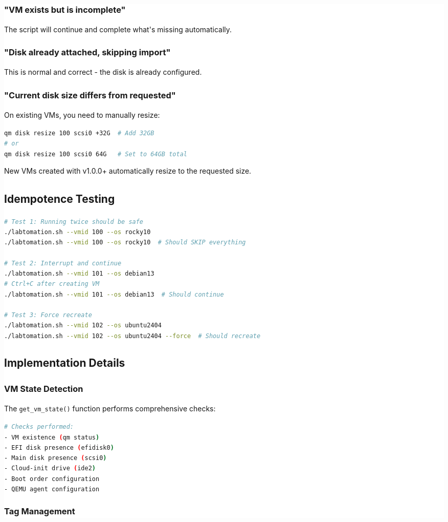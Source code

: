 ### "VM exists but is incomplete"

The script will continue and complete what's missing automatically.

### "Disk already attached, skipping import"

This is normal and correct - the disk is already configured.

### "Current disk size differs from requested"

On existing VMs, you need to manually resize:

```bash
qm disk resize 100 scsi0 +32G  # Add 32GB
# or
qm disk resize 100 scsi0 64G   # Set to 64GB total
```

New VMs created with v1.0.0+ automatically resize to the requested size.

## Idempotence Testing

```bash
# Test 1: Running twice should be safe
./labtomation.sh --vmid 100 --os rocky10
./labtomation.sh --vmid 100 --os rocky10  # Should SKIP everything

# Test 2: Interrupt and continue
./labtomation.sh --vmid 101 --os debian13
# Ctrl+C after creating VM
./labtomation.sh --vmid 101 --os debian13  # Should continue

# Test 3: Force recreate
./labtomation.sh --vmid 102 --os ubuntu2404
./labtomation.sh --vmid 102 --os ubuntu2404 --force  # Should recreate
```

## Implementation Details

### VM State Detection

The `get_vm_state()` function performs comprehensive checks:

```bash
# Checks performed:
- VM existence (qm status)
- EFI disk presence (efidisk0)
- Main disk presence (scsi0)
- Cloud-init drive (ide2)
- Boot order configuration
- QEMU agent configuration
```

### Tag Management
